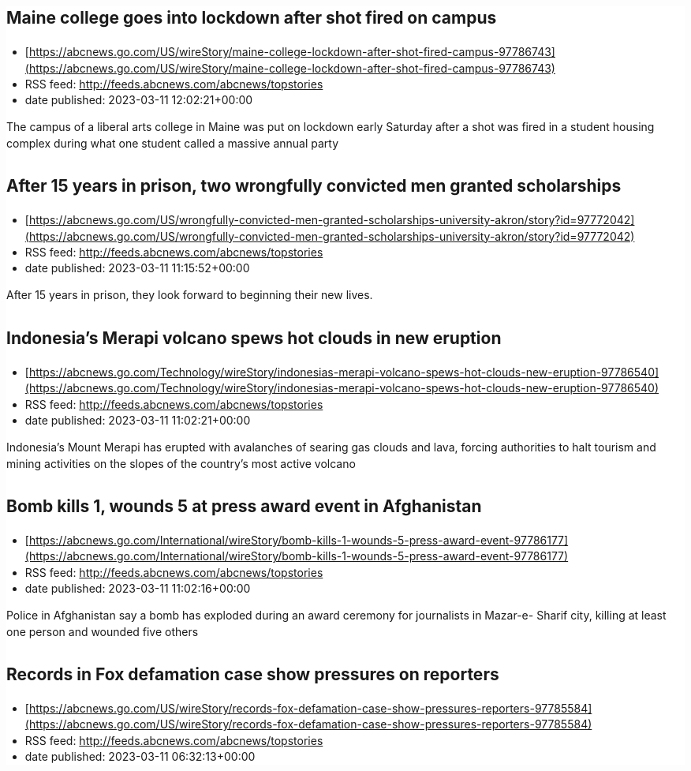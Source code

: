 ## Maine college goes into lockdown after shot fired on campus
 - [https://abcnews.go.com/US/wireStory/maine-college-lockdown-after-shot-fired-campus-97786743](https://abcnews.go.com/US/wireStory/maine-college-lockdown-after-shot-fired-campus-97786743)
 - RSS feed: http://feeds.abcnews.com/abcnews/topstories
 - date published: 2023-03-11 12:02:21+00:00

The campus of a liberal arts college in Maine was put on lockdown early Saturday after a shot was fired in a student housing complex during what one student called a massive annual party

## After 15 years in prison, two wrongfully convicted men granted scholarships
 - [https://abcnews.go.com/US/wrongfully-convicted-men-granted-scholarships-university-akron/story?id=97772042](https://abcnews.go.com/US/wrongfully-convicted-men-granted-scholarships-university-akron/story?id=97772042)
 - RSS feed: http://feeds.abcnews.com/abcnews/topstories
 - date published: 2023-03-11 11:15:52+00:00

After 15 years in prison, they look forward to beginning their new lives.

## Indonesia’s Merapi volcano spews hot clouds in new eruption
 - [https://abcnews.go.com/Technology/wireStory/indonesias-merapi-volcano-spews-hot-clouds-new-eruption-97786540](https://abcnews.go.com/Technology/wireStory/indonesias-merapi-volcano-spews-hot-clouds-new-eruption-97786540)
 - RSS feed: http://feeds.abcnews.com/abcnews/topstories
 - date published: 2023-03-11 11:02:21+00:00

Indonesia&rsquo;s Mount Merapi has erupted with avalanches of searing gas clouds and lava, forcing authorities to halt tourism and mining activities on the slopes of the country&rsquo;s most active volcano

## Bomb kills 1, wounds 5 at press award event in Afghanistan
 - [https://abcnews.go.com/International/wireStory/bomb-kills-1-wounds-5-press-award-event-97786177](https://abcnews.go.com/International/wireStory/bomb-kills-1-wounds-5-press-award-event-97786177)
 - RSS feed: http://feeds.abcnews.com/abcnews/topstories
 - date published: 2023-03-11 11:02:16+00:00

Police in Afghanistan say a bomb has exploded during an award ceremony for journalists in Mazar-e- Sharif city, killing at least one person and wounded five others

## Records in Fox defamation case show pressures on reporters
 - [https://abcnews.go.com/US/wireStory/records-fox-defamation-case-show-pressures-reporters-97785584](https://abcnews.go.com/US/wireStory/records-fox-defamation-case-show-pressures-reporters-97785584)
 - RSS feed: http://feeds.abcnews.com/abcnews/topstories
 - date published: 2023-03-11 06:32:13+00:00
